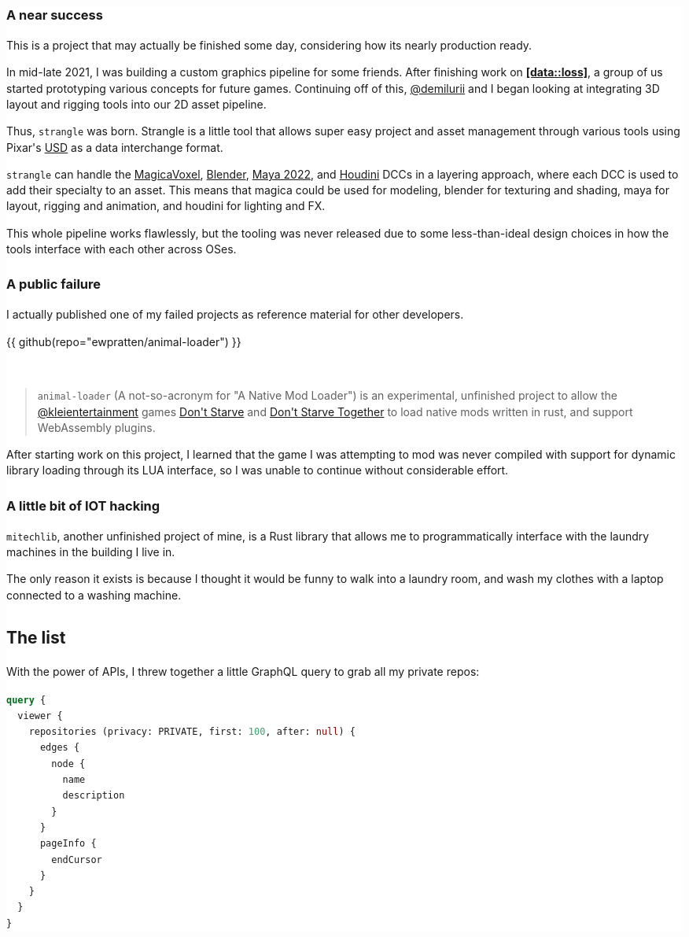 ### A near success

This is a project that may actually be finished some day, considering how its nearly production ready.

In mid-late 2021, I was building a custom graphics pipeline for some friends. After finishing work on [**\[data::loss\]**](https://github.com/Ewpratten/ludum-dare-49), a group of us started prototyping various concepts for future games. Continuing off of this, [@demilurii](https://demilurii.art) and I began looking at integrating 3D layout and rigging tools into our 2D asset pipeline.

Thus, `strangle` was born. Strangle is a little tool that allows super easy project and asset management through various tools using Pixar's [USD](https://graphics.pixar.com/usd/release/index.html) as a data interchange format.

`strangle` can handle the [MagicaVoxel](https://ephtracy.github.io/), [Blender](https://www.blender.org/), [Maya 2022](https://www.autodesk.ca/en/products/maya/overview), and [Houdini](https://www.sidefx.com/) DCCs in a layering approach, where each DCC is used to add their specialty to an asset. This means that magica could be used for modeling, blender for texturing and shading, maya for layout, rigging and animation, and houdini for lighting and FX.

This whole pipeline works flawlessly, but the tooling was never released due to some less-than-ideal design choices in how the tools interface with each other across OSes.

### A public failure

I actually published one of my failed projects as reference material for other developers.

{{ github(repo="ewpratten/animal-loader") }}

<br>

> `animal-loader` (A not-so-acronym for "A Native Mod Loader") is an experimental, unfinished project to allow the [@kleientertainment](https://github.com/kleientertainment/) games [Don't Starve](https://www.klei.com/games/dont-starve) and [Don't Starve Together](https://www.klei.com/games/dont-starve-together) to load native mods written in rust, and support WebAssembly plugins.

After starting work on this project, I learned that the game I was attempting to mod was never compiled with support for dynamic library loading through its LUA interface, so I was unable to continue without considerable effort.

### A little bit of IOT hacking

`mitechlib`, another unfinished project of mine, is a Rust library that allows me to programmatically interface with the laundry machines in the building I live in.

The only reason it exists is because I thought it would be funny to walk into a laundry room, and wash my clothes with a laptop connected to a washing machine.

## The list


With the power of APIs, I threw together a little GraphQL query to grab all my private repos:

```graphql
query { 
  viewer { 
    repositories (privacy: PRIVATE, first: 100, after: null) {
      edges {
        node {
          name
          description
        }
      }
      pageInfo {
        endCursor
      }
    }
  }
}
```